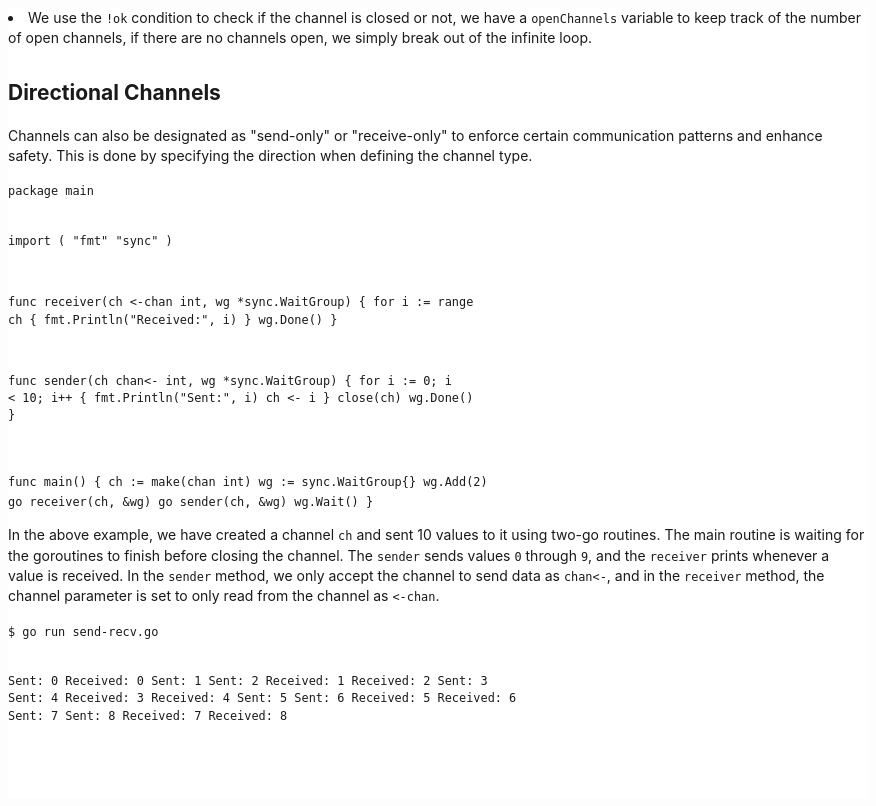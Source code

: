 <li>We use the <code>!ok</code> condition to check if the channel is closed or not, we have a <code>openChannels</code> variable to keep track of the number of open channels, if there are no channels open, we simply break out of the infinite loop.</li>
</ul>
<h2>Directional Channels</h2>
<p>Channels can also be designated as &quot;send-only&quot; or &quot;receive-only&quot; to enforce certain communication patterns and enhance safety. This is done by specifying the direction when defining the channel type.</p>
<pre><code class="language-go">package main

import (
	&quot;fmt&quot;
	&quot;sync&quot;
)

func receiver(ch &lt;-chan int, wg *sync.WaitGroup) {
	for i := range ch {
		fmt.Println(&quot;Received:&quot;, i)
	}
	wg.Done()
}

func sender(ch chan&lt;- int, wg *sync.WaitGroup) {
	for i := 0; i &lt; 10; i++ {
		fmt.Println(&quot;Sent:&quot;, i)
		ch &lt;- i
	}
	close(ch)
	wg.Done()
}

func main() {
	ch := make(chan int)
	wg := sync.WaitGroup{}
	wg.Add(2)
	go receiver(ch, &amp;wg)
	go sender(ch, &amp;wg)
	wg.Wait()
}
</code></pre>
<p>In the above example, we have created a channel <code>ch</code> and sent 10 values to it using two-go routines. The main routine is waiting for the goroutines to finish before closing the channel. The <code>sender</code> sends values <code>0</code> through <code>9</code>, and the <code>receiver</code> prints whenever a value is received. In the <code>sender</code> method, we only accept the channel to send data as <code>chan&lt;-</code>, and in the <code>receiver</code> method, the channel parameter is set to only read from the channel as <code>&lt;-chan</code>.</p>
<pre><code class="language-bash">$ go run send-recv.go

Sent: 0
Received: 0
Sent: 1
Sent: 2
Received: 1
Received: 2
Sent: 3
Sent: 4
Received: 3
Received: 4
Sent: 5
Sent: 6
Received: 5
Received: 6
Sent: 7
Sent: 8
Received: 7
Received: 8